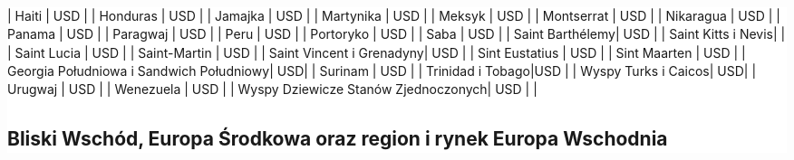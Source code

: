 |  Haiti          |   USD    |
|  Honduras       |   USD    |
|  Jamajka        |   USD    |
|  Martynika     |   USD    |
|  Meksyk         |   USD    |
|  Montserrat     |   USD    |
|  Nikaragua      |   USD    |
|  Panama         |   USD    |
|  Paragwaj       |   USD    |
|  Peru           |   USD    |
|  Portoryko    |   USD    |
|  Saba           |   USD    |
|  Saint Barthélemy|  USD    |
|  Saint Kitts i Nevis|    |
|  Saint Lucia    |   USD    |
|  Saint-Martin   |   USD    |
|  Saint Vincent i Grenadyny| USD |
|  Sint Eustatius |   USD    |
|  Sint Maarten   |   USD    |
|  Georgia Południowa i Sandwich Południowy| USD|
|  Surinam       |   USD    |
|  Trinidad i Tobago|USD   |
|  Wyspy Turks i Caicos| USD|
|  Urugwaj        |   USD    |
|  Wenezuela      |   USD    |
|  Wyspy Dziewicze Stanów Zjednoczonych| USD |
|

## <a name="middle-east-central-europe-and-eastern-europe-region-and-market"></a>Bliski Wschód, Europa Środkowa oraz region i rynek Europa Wschodnia
